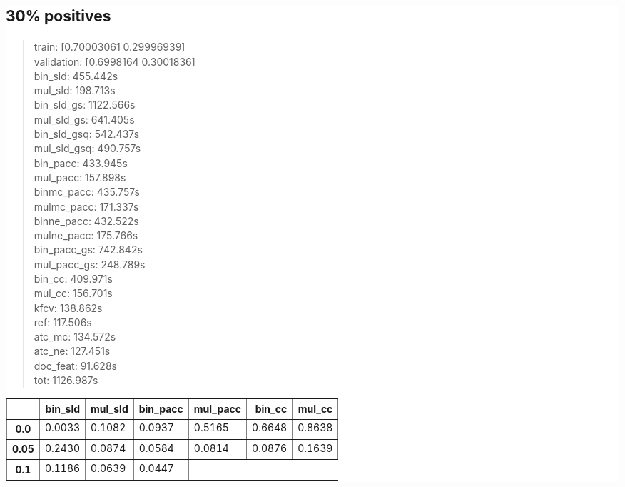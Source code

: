 
## 30% positives
> train: [0.70003061 0.29996939]  
> validation: [0.6998164 0.3001836]  
> bin_sld: 455.442s  
> mul_sld: 198.713s  
> bin_sld_gs: 1122.566s  
> mul_sld_gs: 641.405s  
> bin_sld_gsq: 542.437s  
> mul_sld_gsq: 490.757s  
> bin_pacc: 433.945s  
> mul_pacc: 157.898s  
> binmc_pacc: 435.757s  
> mulmc_pacc: 171.337s  
> binne_pacc: 432.522s  
> mulne_pacc: 175.766s  
> bin_pacc_gs: 742.842s  
> mul_pacc_gs: 248.789s  
> bin_cc: 409.971s  
> mul_cc: 156.701s  
> kfcv: 138.862s  
> ref: 117.506s  
> atc_mc: 134.572s  
> atc_ne: 127.451s  
> doc_feat: 91.628s  
> tot: 1126.987s  

<table border="1" class="dataframe">
  <thead>
    <tr style="text-align: right;">
      <th></th>
      <th>bin_sld</th>
      <th>mul_sld</th>
      <th>bin_pacc</th>
      <th>mul_pacc</th>
      <th>bin_cc</th>
      <th>mul_cc</th>
    </tr>
  </thead>
  <tbody>
    <tr>
      <th>0.0</th>
      <td>0.0033</td>
      <td>0.1082</td>
      <td>0.0937</td>
      <td>0.5165</td>
      <td>0.6648</td>
      <td>0.8638</td>
    </tr>
    <tr>
      <th>0.05</th>
      <td>0.2430</td>
      <td>0.0874</td>
      <td>0.0584</td>
      <td>0.0814</td>
      <td>0.0876</td>
      <td>0.1639</td>
    </tr>
    <tr>
      <th>0.1</th>
      <td>0.1186</td>
      <td>0.0639</td>
      <td>0.0447</td>